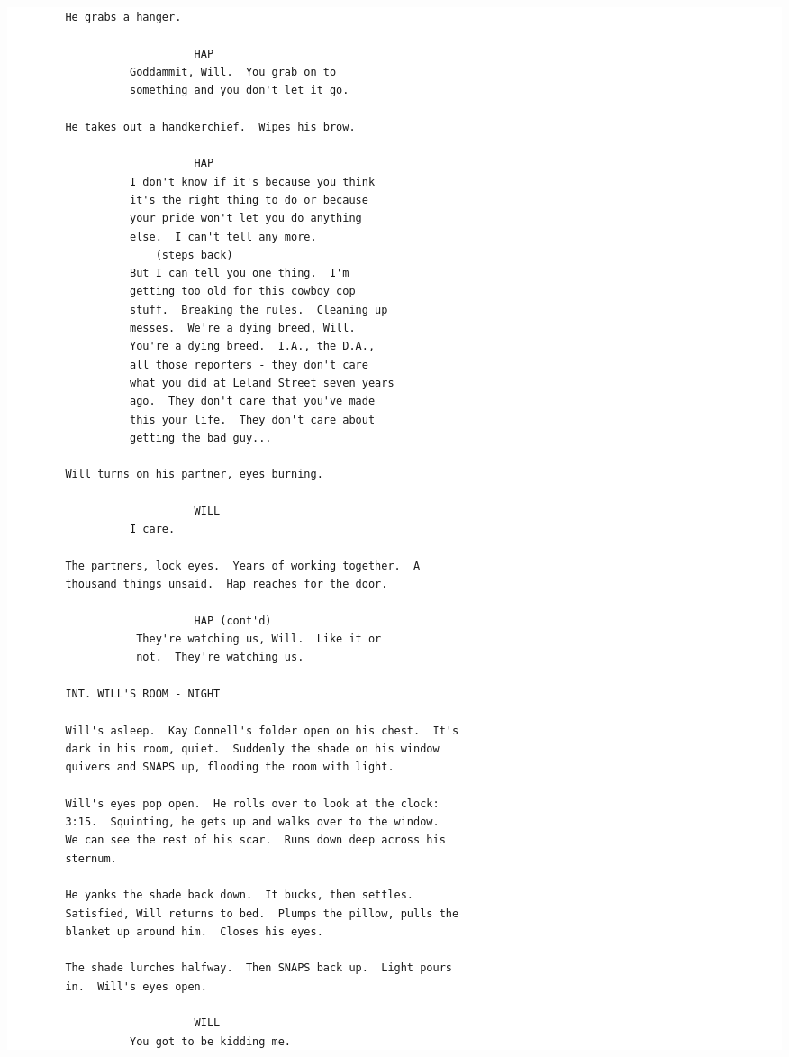              He grabs a hanger.

                                 HAP
                       Goddammit, Will.  You grab on to
                       something and you don't let it go.

             He takes out a handkerchief.  Wipes his brow.

                                 HAP
                       I don't know if it's because you think
                       it's the right thing to do or because
                       your pride won't let you do anything
                       else.  I can't tell any more.
                           (steps back)
                       But I can tell you one thing.  I'm
                       getting too old for this cowboy cop
                       stuff.  Breaking the rules.  Cleaning up
                       messes.  We're a dying breed, Will.
                       You're a dying breed.  I.A., the D.A.,
                       all those reporters - they don't care
                       what you did at Leland Street seven years
                       ago.  They don't care that you've made
                       this your life.  They don't care about
                       getting the bad guy...

             Will turns on his partner, eyes burning.

                                 WILL
                       I care.

             The partners, lock eyes.  Years of working together.  A
             thousand things unsaid.  Hap reaches for the door.

                                 HAP (cont'd)
                        They're watching us, Will.  Like it or
                        not.  They're watching us.

             INT. WILL'S ROOM - NIGHT

             Will's asleep.  Kay Connell's folder open on his chest.  It's
             dark in his room, quiet.  Suddenly the shade on his window
             quivers and SNAPS up, flooding the room with light.

             Will's eyes pop open.  He rolls over to look at the clock:
             3:15.  Squinting, he gets up and walks over to the window.
             We can see the rest of his scar.  Runs down deep across his
             sternum.

             He yanks the shade back down.  It bucks, then settles.
             Satisfied, Will returns to bed.  Plumps the pillow, pulls the
             blanket up around him.  Closes his eyes.

             The shade lurches halfway.  Then SNAPS back up.  Light pours
             in.  Will's eyes open.

                                 WILL
                       You got to be kidding me.
